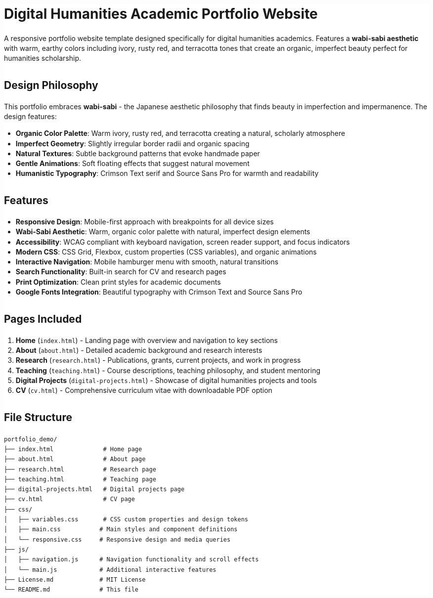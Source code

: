# Digital Humanities Academic Portfolio Website

A responsive portfolio website template designed specifically for digital humanities academics. Features a **wabi-sabi aesthetic** with warm, earthy colors including ivory, rusty red, and terracotta tones that create an organic, imperfect beauty perfect for humanities scholarship.

## Design Philosophy

This portfolio embraces **wabi-sabi** - the Japanese aesthetic philosophy that finds beauty in imperfection and impermanence. The design features:

- **Organic Color Palette**: Warm ivory, rusty red, and terracotta creating a natural, scholarly atmosphere
- **Imperfect Geometry**: Slightly irregular border radii and organic spacing
- **Natural Textures**: Subtle background patterns that evoke handmade paper
- **Gentle Animations**: Soft floating effects that suggest natural movement
- **Humanistic Typography**: Crimson Text serif and Source Sans Pro for warmth and readability

## Features

- **Responsive Design**: Mobile-first approach with breakpoints for all device sizes
- **Wabi-Sabi Aesthetic**: Warm, organic color palette with natural, imperfect design elements
- **Accessibility**: WCAG compliant with keyboard navigation, screen reader support, and focus indicators
- **Modern CSS**: CSS Grid, Flexbox, custom properties (CSS variables), and organic animations
- **Interactive Navigation**: Mobile hamburger menu with smooth, natural transitions
- **Search Functionality**: Built-in search for CV and research pages
- **Print Optimization**: Clean print styles for academic documents
- **Google Fonts Integration**: Beautiful typography with Crimson Text and Source Sans Pro

## Pages Included

1. **Home** (`index.html`) - Landing page with overview and navigation to key sections
2. **About** (`about.html`) - Detailed academic background and research interests
3. **Research** (`research.html`) - Publications, grants, current projects, and work in progress
4. **Teaching** (`teaching.html`) - Course descriptions, teaching philosophy, and student mentoring
5. **Digital Projects** (`digital-projects.html`) - Showcase of digital humanities projects and tools
6. **CV** (`cv.html`) - Comprehensive curriculum vitae with downloadable PDF option

## File Structure

```
portfolio_demo/
├── index.html              # Home page
├── about.html              # About page
├── research.html           # Research page
├── teaching.html           # Teaching page
├── digital-projects.html   # Digital projects page
├── cv.html                 # CV page
├── css/
│   ├── variables.css       # CSS custom properties and design tokens
│   ├── main.css           # Main styles and component definitions
│   └── responsive.css     # Responsive design and media queries
├── js/
│   ├── navigation.js      # Navigation functionality and scroll effects
│   └── main.js            # Additional interactive features
├── License.md             # MIT License
└── README.md              # This file
```
